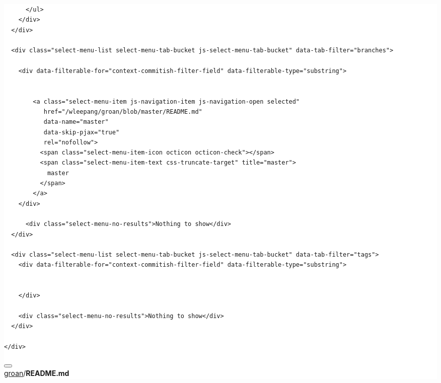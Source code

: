           </ul>
        </div>
      </div>

      <div class="select-menu-list select-menu-tab-bucket js-select-menu-tab-bucket" data-tab-filter="branches">

        <div data-filterable-for="context-commitish-filter-field" data-filterable-type="substring">


            <a class="select-menu-item js-navigation-item js-navigation-open selected"
               href="/wleepang/groan/blob/master/README.md"
               data-name="master"
               data-skip-pjax="true"
               rel="nofollow">
              <span class="select-menu-item-icon octicon octicon-check"></span>
              <span class="select-menu-item-text css-truncate-target" title="master">
                master
              </span>
            </a>
        </div>

          <div class="select-menu-no-results">Nothing to show</div>
      </div>

      <div class="select-menu-list select-menu-tab-bucket js-select-menu-tab-bucket" data-tab-filter="tags">
        <div data-filterable-for="context-commitish-filter-field" data-filterable-type="substring">


        </div>

        <div class="select-menu-no-results">Nothing to show</div>
      </div>

    </div>
  </div>
</div>

  <div class="btn-group right">
    <a href="/wleepang/groan/find/master"
          class="js-show-file-finder btn btn-sm empty-icon tooltipped tooltipped-s"
          data-pjax
          data-hotkey="t"
          aria-label="Quickly jump between files">
      <span class="octicon octicon-list-unordered"></span>
    </a>
    <button aria-label="Copy file path to clipboard" class="js-zeroclipboard btn btn-sm zeroclipboard-button" data-copied-hint="Copied!" type="button"><span class="octicon octicon-clippy"></span></button>
  </div>

  <div class="breadcrumb js-zeroclipboard-target">
    <span class='repo-root js-repo-root'><span itemscope="" itemtype="http://data-vocabulary.org/Breadcrumb"><a href="/wleepang/groan" class="" data-branch="master" data-direction="back" data-pjax="true" itemscope="url"><span itemprop="title">groan</span></a></span></span><span class="separator">/</span><strong class="final-path">README.md</strong>
  </div>
</div>
